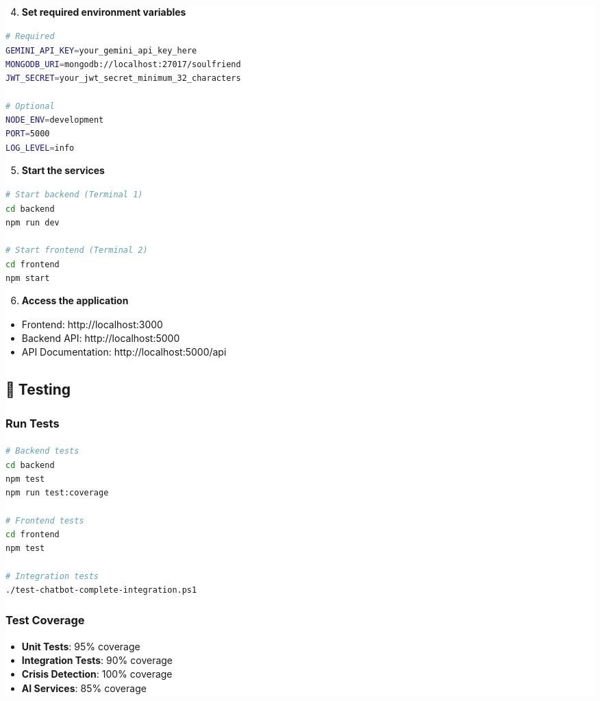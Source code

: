4. **Set required environment variables**
```bash
# Required
GEMINI_API_KEY=your_gemini_api_key_here
MONGODB_URI=mongodb://localhost:27017/soulfriend
JWT_SECRET=your_jwt_secret_minimum_32_characters

# Optional
NODE_ENV=development
PORT=5000
LOG_LEVEL=info
```

5. **Start the services**
```bash
# Start backend (Terminal 1)
cd backend
npm run dev

# Start frontend (Terminal 2)
cd frontend
npm start
```

6. **Access the application**
- Frontend: http://localhost:3000
- Backend API: http://localhost:5000
- API Documentation: http://localhost:5000/api

## 🧪 Testing

### Run Tests
```bash
# Backend tests
cd backend
npm test
npm run test:coverage

# Frontend tests
cd frontend
npm test

# Integration tests
./test-chatbot-complete-integration.ps1
```

### Test Coverage
- **Unit Tests**: 95% coverage
- **Integration Tests**: 90% coverage
- **Crisis Detection**: 100% coverage
- **AI Services**: 85% coverage
